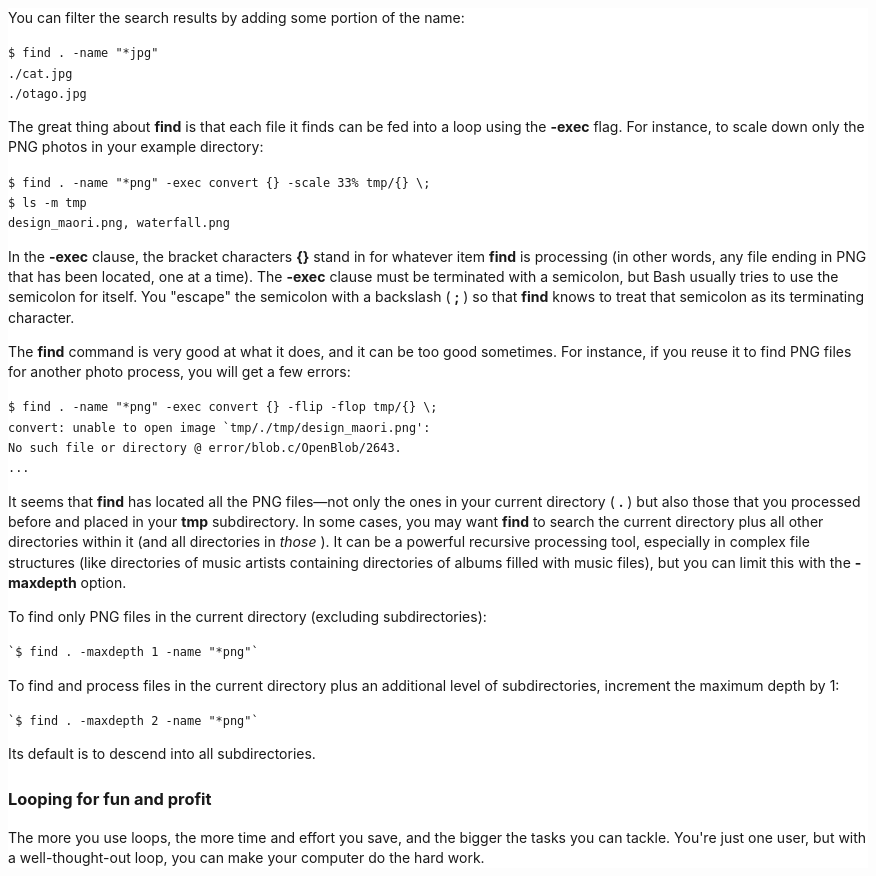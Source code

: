You can filter the search results by adding some portion of the name:

```
$ find . -name "*jpg"
./cat.jpg
./otago.jpg
```

The great thing about **find** is that each file it finds can be fed into a loop using the **-exec** flag. For instance, to scale down only the PNG photos in your example directory:

```
$ find . -name "*png" -exec convert {} -scale 33% tmp/{} \;
$ ls -m tmp
design_maori.png, waterfall.png
```

In the **-exec** clause, the bracket characters **{}** stand in for whatever item **find** is processing (in other words, any file ending in PNG that has been located, one at a time). The **-exec** clause must be terminated with a semicolon, but Bash usually tries to use the semicolon for itself. You "escape" the semicolon with a backslash ( **\;** ) so that **find** knows to treat that semicolon as its terminating character.

The **find** command is very good at what it does, and it can be too good sometimes. For instance, if you reuse it to find PNG files for another photo process, you will get a few errors:

```
$ find . -name "*png" -exec convert {} -flip -flop tmp/{} \;
convert: unable to open image `tmp/./tmp/design_maori.png':
No such file or directory @ error/blob.c/OpenBlob/2643.
...
```

It seems that **find** has located all the PNG files—not only the ones in your current directory ( **.** ) but also those that you processed before and placed in your **tmp** subdirectory. In some cases, you may want **find** to search the current directory plus all other directories within it (and all directories in _those_ ). It can be a powerful recursive processing tool, especially in complex file structures (like directories of music artists containing directories of albums filled with music files), but you can limit this with the **-maxdepth** option.

To find only PNG files in the current directory (excluding subdirectories):

```
`$ find . -maxdepth 1 -name "*png"`
```

To find and process files in the current directory plus an additional level of subdirectories, increment the maximum depth by 1:

```
`$ find . -maxdepth 2 -name "*png"`
```

Its default is to descend into all subdirectories.

### Looping for fun and profit

The more you use loops, the more time and effort you save, and the bigger the tasks you can tackle. You're just one user, but with a well-thought-out loop, you can make your computer do the hard work.

